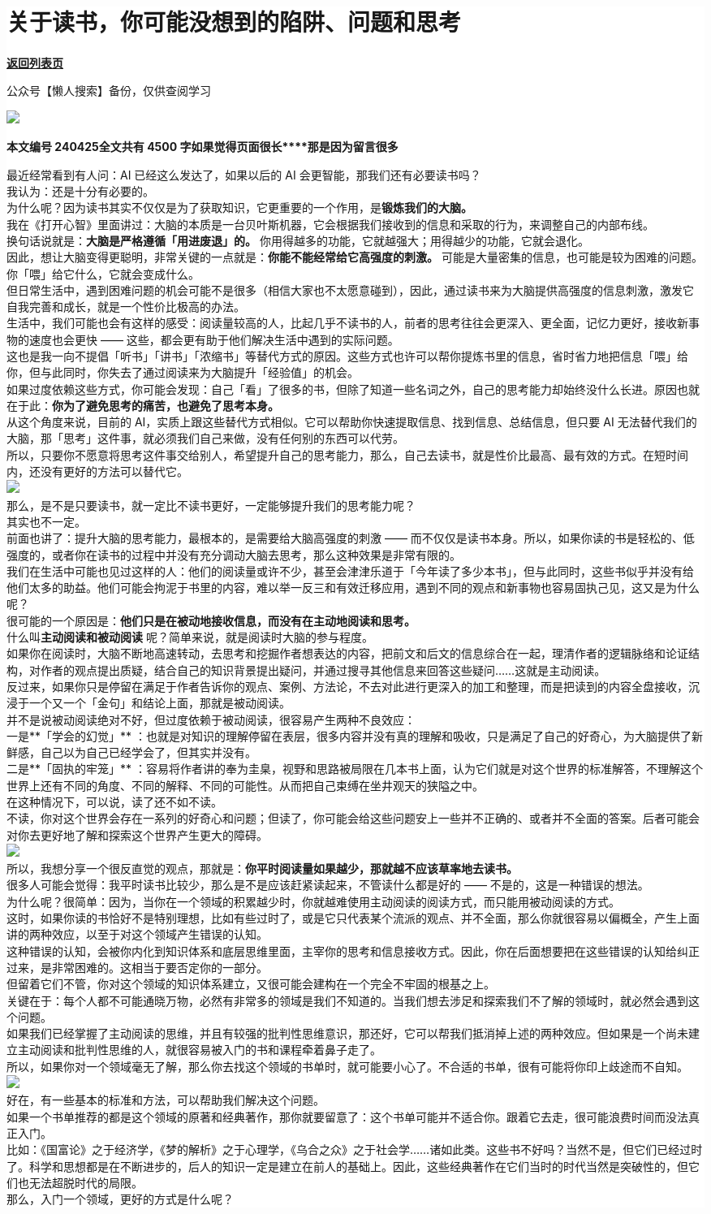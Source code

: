 # 关于读书，你可能没想到的陷阱、问题和思考

[**返回列表页**](/gzh/L先生说)

公众号【懒人搜索】备份，仅供查阅学习

![](https://mmbiz.qpic.cn/mmbiz_png/yWXmuSFeCk1fWMnET9wMNYqxmaTib2gAwQibLww5icOKY5BTOtjpmp0iapRr8F3XlicaVQJo33M7wBvF6JRC6ibmmIEg/640?wx_fmt=png&from;=appmsg)

  
**本文编号 240425****全文共有 4500 字****如果觉得页面很长****那是因为留言很多**

  

  
最近经常看到有人问：AI 已经这么发达了，如果以后的 AI 会更智能，那我们还有必要读书吗？  
我认为：还是十分有必要的。  
为什么呢？因为读书其实不仅仅是为了获取知识，它更重要的一个作用，是**锻炼我们的大脑。**  
我在《打开心智》里面讲过：大脑的本质是一台贝叶斯机器，它会根据我们接收到的信息和采取的行为，来调整自己的内部布线。  
换句话说就是：**大脑是严格遵循「用进废退」的。** 你用得越多的功能，它就越强大；用得越少的功能，它就会退化。  
因此，想让大脑变得更聪明，非常关键的一点就是：**你能不能经常给它高强度的刺激。**
可能是大量密集的信息，也可能是较为困难的问题。你「喂」给它什么，它就会变成什么。  
但日常生活中，遇到困难问题的机会可能不是很多（相信大家也不太愿意碰到），因此，通过读书来为大脑提供高强度的信息刺激，激发它自我完善和成长，就是一个性价比极高的办法。  
生活中，我们可能也会有这样的感受：阅读量较高的人，比起几乎不读书的人，前者的思考往往会更深入、更全面，记忆力更好，接收新事物的速度也会更快 ——
这些，都会更有助于他们解决生活中遇到的实际问题。  
这也是我一向不提倡「听书」「讲书」「浓缩书」等替代方式的原因。这些方式也许可以帮你提炼书里的信息，省时省力地把信息「喂」给你，但与此同时，你失去了通过阅读来为大脑提升「经验值」的机会。  
如果过度依赖这些方式，你可能会发现：自己「看」了很多的书，但除了知道一些名词之外，自己的思考能力却始终没什么长进。原因也就在于此：**你为了避免思考的痛苦，也避免了思考本身。**  
从这个角度来说，目前的 AI，实质上跟这些替代方式相似。它可以帮助你快速提取信息、找到信息、总结信息，但只要 AI
无法替代我们的大脑，那「思考」这件事，就必须我们自己来做，没有任何别的东西可以代劳。  
所以，只要你不愿意将思考这件事交给别人，希望提升自己的思考能力，那么，自己去读书，就是性价比最高、最有效的方式。在短时间内，还没有更好的方法可以替代它。  
![](https://mmbiz.qpic.cn/mmbiz_png/yWXmuSFeCk3Bn6XzqGMbK9EcZjbGoRJytuR3H8jAgf62lEF7w9mrpUwibbjqDn42ETt37R6Yr2Oxr5ReyVxRiaoA/640?wx_fmt=png)  
那么，是不是只要读书，就一定比不读书更好，一定能够提升我们的思考能力呢？  
其实也不一定。  
前面也讲了：提升大脑的思考能力，最根本的，是需要给大脑高强度的刺激 ——
而不仅仅是读书本身。所以，如果你读的书是轻松的、低强度的，或者你在读书的过程中并没有充分调动大脑去思考，那么这种效果是非常有限的。  
我们在生活中可能也见过这样的人：他们的阅读量或许不少，甚至会津津乐道于「今年读了多少本书」，但与此同时，这些书似乎并没有给他们太多的助益。他们可能会拘泥于书里的内容，难以举一反三和有效迁移应用，遇到不同的观点和新事物也容易固执己见，这又是为什么呢？  
很可能的一个原因是：**他们只是在被动地接收信息，而没有在主动地阅读和思考。**  
什么叫**主动阅读和被动阅读** 呢？简单来说，就是阅读时大脑的参与程度。  
如果你在阅读时，大脑不断地高速转动，去思考和挖掘作者想表达的内容，把前文和后文的信息综合在一起，理清作者的逻辑脉络和论证结构，对作者的观点提出质疑，结合自己的知识背景提出疑问，并通过搜寻其他信息来回答这些疑问……这就是主动阅读。  
反过来，如果你只是停留在满足于作者告诉你的观点、案例、方法论，不去对此进行更深入的加工和整理，而是把读到的内容全盘接收，沉浸于一个又一个「金句」和结论上面，那就是被动阅读。  
并不是说被动阅读绝对不好，但过度依赖于被动阅读，很容易产生两种不良效应：  
一是**「学会的幻觉」**
：也就是对知识的理解停留在表层，很多内容并没有真的理解和吸收，只是满足了自己的好奇心，为大脑提供了新鲜感，自己以为自己已经学会了，但其实并没有。  
二是**「固执的牢笼」**
：容易将作者讲的奉为圭臬，视野和思路被局限在几本书上面，认为它们就是对这个世界的标准解答，不理解这个世界上还有不同的角度、不同的解释、不同的可能性。从而把自己束缚在坐井观天的狭隘之中。  
在这种情况下，可以说，读了还不如不读。  
不读，你对这个世界会存在一系列的好奇心和问题；但读了，你可能会给这些问题安上一些并不正确的、或者并不全面的答案。后者可能会对你去更好地了解和探索这个世界产生更大的障碍。  
![](https://mmbiz.qpic.cn/mmbiz_png/yWXmuSFeCk3Bn6XzqGMbK9EcZjbGoRJytuR3H8jAgf62lEF7w9mrpUwibbjqDn42ETt37R6Yr2Oxr5ReyVxRiaoA/640?wx_fmt=png)  
所以，我想分享一个很反直觉的观点，那就是：**你平时阅读量如果越少，那就越不应该草率地去读书。**  
很多人可能会觉得：我平时读书比较少，那么是不是应该赶紧读起来，不管读什么都是好的 —— 不是的，这是一种错误的想法。  
为什么呢？很简单：因为，当你在一个领域的积累越少时，你就越难使用主动阅读的阅读方式，而只能用被动阅读的方式。  
这时，如果你读的书恰好不是特别理想，比如有些过时了，或是它只代表某个流派的观点、并不全面，那么你就很容易以偏概全，产生上面讲的两种效应，以至于对这个领域产生错误的认知。  
这种错误的认知，会被你内化到知识体系和底层思维里面，主宰你的思考和信息接收方式。因此，你在后面想要把在这些错误的认知给纠正过来，是非常困难的。这相当于要否定你的一部分。  
但留着它们不管，你对这个领域的知识体系建立，又很可能会建构在一个完全不牢固的根基之上。  
关键在于：每个人都不可能通晓万物，必然有非常多的领域是我们不知道的。当我们想去涉足和探索我们不了解的领域时，就必然会遇到这个问题。  
如果我们已经掌握了主动阅读的思维，并且有较强的批判性思维意识，那还好，它可以帮我们抵消掉上述的两种效应。但如果是一个尚未建立主动阅读和批判性思维的人，就很容易被入门的书和课程牵着鼻子走了。  
所以，如果你对一个领域毫无了解，那么你去找这个领域的书单时，就可能要小心了。不合适的书单，很有可能将你印上歧途而不自知。  
![](https://mmbiz.qpic.cn/mmbiz_png/yWXmuSFeCk3Bn6XzqGMbK9EcZjbGoRJytuR3H8jAgf62lEF7w9mrpUwibbjqDn42ETt37R6Yr2Oxr5ReyVxRiaoA/640?wx_fmt=png)  
好在，有一些基本的标准和方法，可以帮助我们解决这个问题。  
如果一个书单推荐的都是这个领域的原著和经典著作，那你就要留意了：这个书单可能并不适合你。跟着它去走，很可能浪费时间而没法真正入门。  
比如：《国富论》之于经济学，《梦的解析》之于心理学，《乌合之众》之于社会学……诸如此类。这些书不好吗？当然不是，但它们已经过时了。科学和思想都是在不断进步的，后人的知识一定是建立在前人的基础上。因此，这些经典著作在它们当时的时代当然是突破性的，但它们也无法超脱时代的局限。  
那么，入门一个领域，更好的方式是什么呢？  